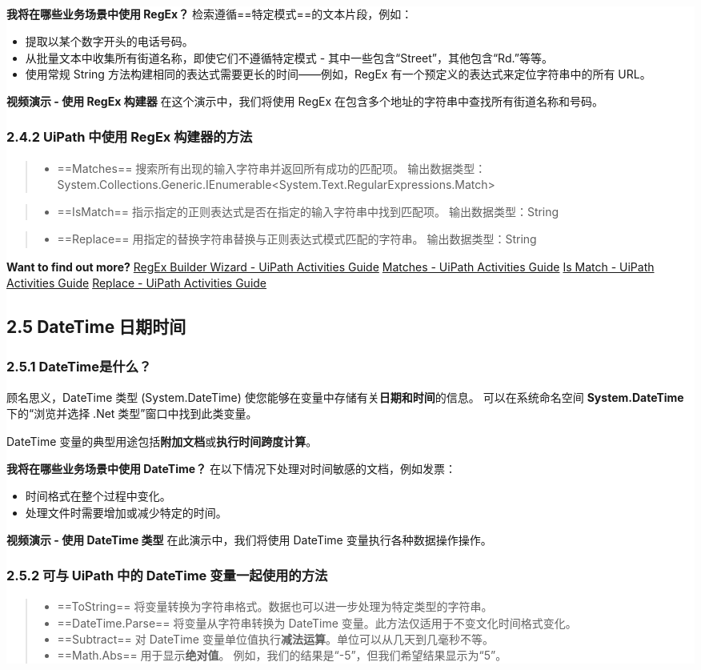 **我将在哪些业务场景中使用 RegEx？**
检索遵循==特定模式==的文本片段，例如：

- 提取以某个数字开头的电话号码。
- 从批量文本中收集所有街道名称，即使它们不遵循特定模式 - 其中一些包含“Street”，其他包含“Rd.”等等。
- 使用常规 String 方法构建相同的表达式需要更长的时间——例如，RegEx 有一个预定义的表达式来定位字符串中的所有 URL。


**视频演示 - 使用 RegEx 构建器**
在这个演示中，我们将使用 RegEx 在包含多个地址的字符串中查找所有街道名称和号码。

### 2.4.2 UiPath 中使用 RegEx 构建器的方法
> - ==Matches==
搜索所有出现的输入字符串并返回所有成功的匹配项。
输出数据类型：System.Collections.Generic.IEnumerable<System.Text.RegularExpressions.Match>

> - ==IsMatch==
指示指定的正则表达式是否在指定的输入字符串中找到匹配项。
输出数据类型：String

> - ==Replace==
用指定的替换字符串替换与正则表达式模式匹配的字符串。
输出数据类型：String

**Want to find out more?**
[RegEx Builder Wizard - UiPath Activities Guide](https://docs.uipath.com/activities/docs/regex-builder-wizard)
[Matches - UiPath Activities Guide](https://docs.uipath.com/activities/docs/matches)
[Is Match - UiPath Activities Guide](https://docs.uipath.com/activities/docs/is-match)
[Replace - UiPath Activities Guide](https://docs.uipath.com/activities/docs/replace)

## 2.5 DateTime 日期时间
### 2.5.1 DateTime是什么？
顾名思义，DateTime 类型 (System.DateTime) 使您能够在变量中存储有关**日期和时间**的信息。
可以在系统命名空间 **System.DateTime** 下的“浏览并选择 .Net 类型”窗口中找到此类变量。

DateTime 变量的典型用途包括**附加文档**或**执行时间跨度计算**。

**我将在哪些业务场景中使用 DateTime？**
在以下情况下处理对时间敏感的文档，​​例如发票：
- 时间格式在整个过程中变化。
- 处理文件时需要增加或减少特定的时间。

**视频演示 - 使用 DateTime 类型**
在此演示中，我们将使用 DateTime 变量执行各种数据操作操作。

### 2.5.2 可与 UiPath 中的 DateTime 变量一起使用的方法
> - ==ToString==
将变量转换为字符串格式。数据也可以进一步处理为特定类型的字符串。
> - ==DateTime.Parse==
将变量从字符串转换为 DateTime 变量。此方法仅适用于不变文化时间格式变化。
> - ==Subtract==
对 DateTime 变量单位值执行**减法运算**。单位可以从几天到几毫秒不等。
> - ==Math.Abs==
用于显示**绝对值**。
例如，我们的结果是“-5”，但我们希望结果显示为“5”。
